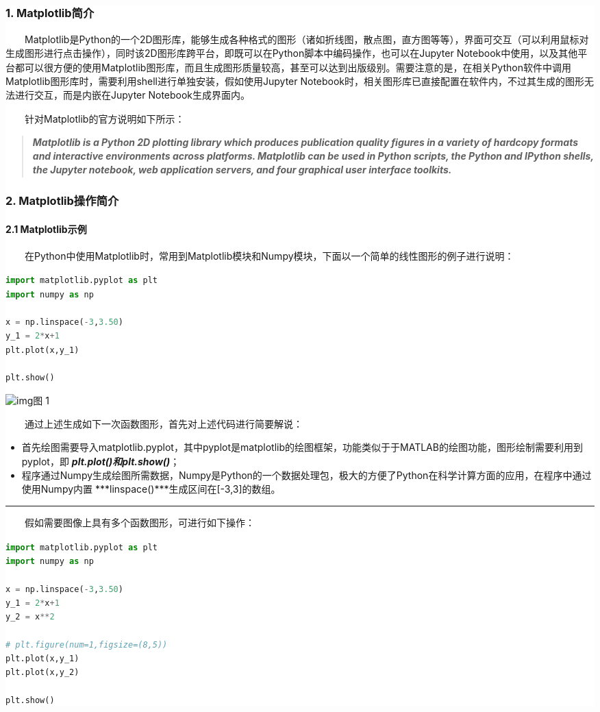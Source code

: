 ### 1. Matplotlib简介

  Matplotlib是Python的一个2D图形库，能够生成各种格式的图形（诸如折线图，散点图，直方图等等），界面可交互（可以利用鼠标对生成图形进行点击操作），同时该2D图形库跨平台，即既可以在Python脚本中编码操作，也可以在Jupyter Notebook中使用，以及其他平台都可以很方便的使用Matplotlib图形库，而且生成图形质量较高，甚至可以达到出版级别。需要注意的是，在相关Python软件中调用Matplotlib图形库时，需要利用shell进行单独安装，假如使用Jupyter Notebook时，相关图形库已直接配置在软件内，不过其生成的图形无法进行交互，而是内嵌在Jupyter Notebook生成界面内。

  针对Matplotlib的官方说明如下所示：

> ***Matplotlib is a Python 2D plotting library which produces publication quality figures in a variety of hardcopy formats and interactive environments across platforms. Matplotlib can be used in Python scripts, the Python and IPython shells, the Jupyter notebook, web application servers, and four graphical user interface toolkits.***

### 2. Matplotlib操作简介

#### 2.1 Matplotlib示例

  在Python中使用Matplotlib时，常用到Matplotlib模块和Numpy模块，下面以一个简单的线性图形的例子进行说明：

```python
import matplotlib.pyplot as plt
import numpy as np

x = np.linspace(-3,3.50)
y_1 = 2*x+1
plt.plot(x,y_1)

plt.show()
```

![img](https://ws1.sinaimg.cn/large/8f50be7fly1fzumhor9doj20hs0dcglr.jpg)图 1

  通过上述生成如下一次函数图形，首先对上述代码进行简要解说：

* 首先绘图需要导入matplotlib.pyplot，其中pyplot是matplotlib的绘图框架，功能类似于于MATLAB的绘图功能，图形绘制需要利用到pyplot，即 ***plt.plot()***和***plt.show()***；
* 程序通过Numpy生成绘图所需数据，Numpy是Python的一个数据处理包，极大的方便了Python在科学计算方面的应用，在程序中通过使用Numpy内置 ***linspace()***生成区间在[-3,3]的数组。

------

  假如需要图像上具有多个函数图形，可进行如下操作：

```python
import matplotlib.pyplot as plt
import numpy as np

x = np.linspace(-3,3.50)
y_1 = 2*x+1
y_2 = x**2

# plt.figure(num=1,figsize=(8,5))
plt.plot(x,y_1)
plt.plot(x,y_2)

plt.show()
```
